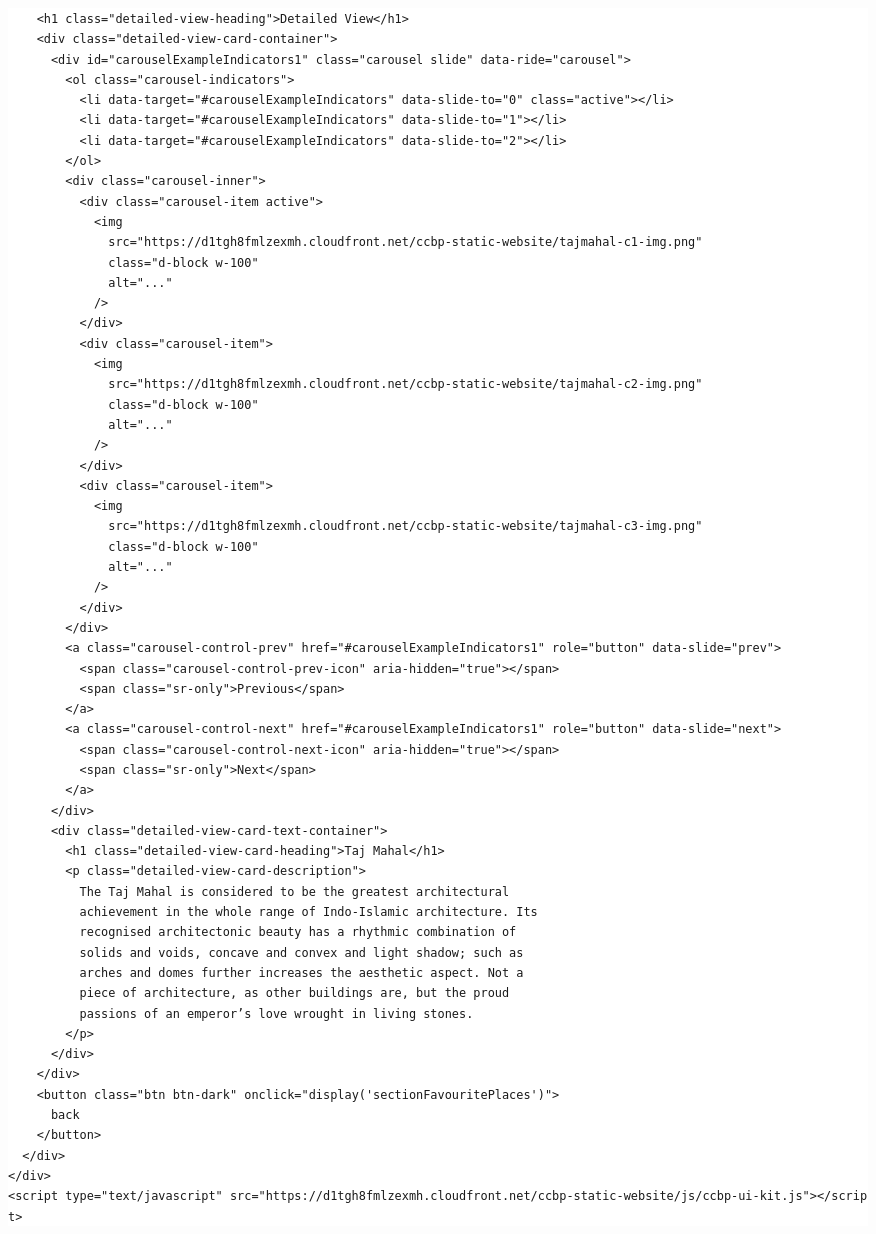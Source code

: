         <h1 class="detailed-view-heading">Detailed View</h1>
        <div class="detailed-view-card-container">
          <div id="carouselExampleIndicators1" class="carousel slide" data-ride="carousel">
            <ol class="carousel-indicators">
              <li data-target="#carouselExampleIndicators" data-slide-to="0" class="active"></li>
              <li data-target="#carouselExampleIndicators" data-slide-to="1"></li>
              <li data-target="#carouselExampleIndicators" data-slide-to="2"></li>
            </ol>
            <div class="carousel-inner">
              <div class="carousel-item active">
                <img
                  src="https://d1tgh8fmlzexmh.cloudfront.net/ccbp-static-website/tajmahal-c1-img.png"
                  class="d-block w-100"
                  alt="..."
                />
              </div>
              <div class="carousel-item">
                <img
                  src="https://d1tgh8fmlzexmh.cloudfront.net/ccbp-static-website/tajmahal-c2-img.png"
                  class="d-block w-100"
                  alt="..."
                />
              </div>
              <div class="carousel-item">
                <img
                  src="https://d1tgh8fmlzexmh.cloudfront.net/ccbp-static-website/tajmahal-c3-img.png"
                  class="d-block w-100"
                  alt="..."
                />
              </div>
            </div>
            <a class="carousel-control-prev" href="#carouselExampleIndicators1" role="button" data-slide="prev">
              <span class="carousel-control-prev-icon" aria-hidden="true"></span>
              <span class="sr-only">Previous</span>
            </a>
            <a class="carousel-control-next" href="#carouselExampleIndicators1" role="button" data-slide="next">
              <span class="carousel-control-next-icon" aria-hidden="true"></span>
              <span class="sr-only">Next</span>
            </a>
          </div>
          <div class="detailed-view-card-text-container">
            <h1 class="detailed-view-card-heading">Taj Mahal</h1>
            <p class="detailed-view-card-description">
              The Taj Mahal is considered to be the greatest architectural
              achievement in the whole range of Indo-Islamic architecture. Its
              recognised architectonic beauty has a rhythmic combination of
              solids and voids, concave and convex and light shadow; such as
              arches and domes further increases the aesthetic aspect. Not a
              piece of architecture, as other buildings are, but the proud
              passions of an emperor’s love wrought in living stones.
            </p>
          </div>
        </div>
        <button class="btn btn-dark" onclick="display('sectionFavouritePlaces')">
          back
        </button>
      </div>
    </div>
    <script type="text/javascript" src="https://d1tgh8fmlzexmh.cloudfront.net/ccbp-static-website/js/ccbp-ui-kit.js"></script>